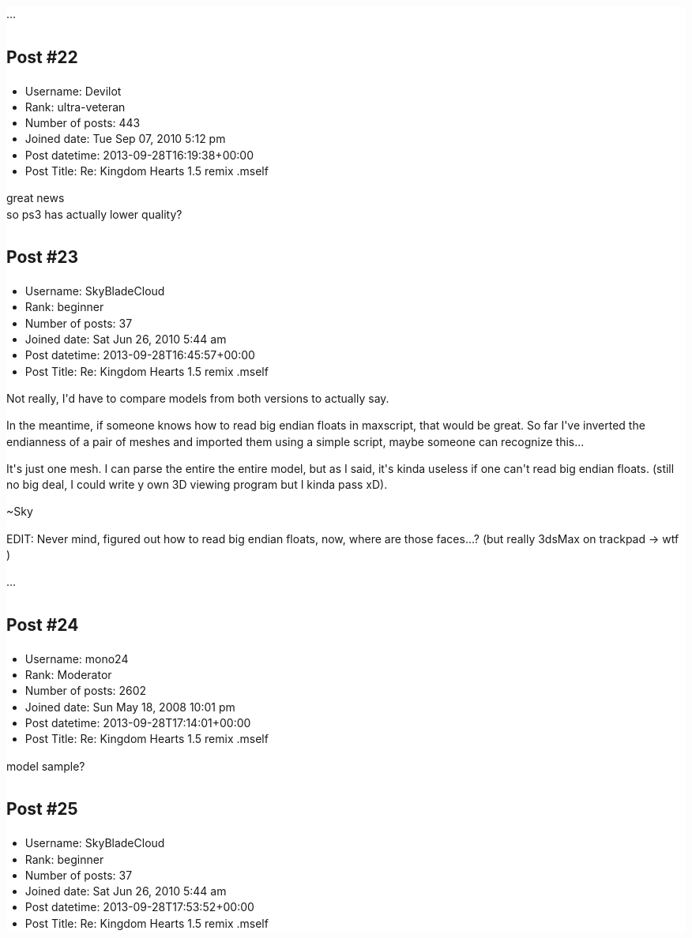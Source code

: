 ...
## Post #22
- Username: Devilot
- Rank: ultra-veteran
- Number of posts: 443
- Joined date: Tue Sep 07, 2010 5:12 pm
- Post datetime: 2013-09-28T16:19:38+00:00
- Post Title: Re: Kingdom Hearts 1.5 remix .mself

great news  
so ps3 has actually lower quality?
## Post #23
- Username: SkyBladeCloud
- Rank: beginner
- Number of posts: 37
- Joined date: Sat Jun 26, 2010 5:44 am
- Post datetime: 2013-09-28T16:45:57+00:00
- Post Title: Re: Kingdom Hearts 1.5 remix .mself

Not really, I'd have to compare models from both versions to actually say.

In the meantime, if someone knows how to read big endian floats in maxscript, that would be great. So far I've inverted the endianness of a pair of meshes and imported them using a simple script, maybe someone can recognize this...



It's just one mesh. I can parse the entire the entire model, but as I said, it's kinda useless if one can't read big endian floats. (still no big deal, I could write y own 3D viewing program but I kinda pass xD).

~Sky

EDIT: Never mind, figured out how to read big endian floats, now, where are those faces...? (but really 3dsMax on trackpad -> wtf )

...
## Post #24
- Username: mono24
- Rank: Moderator
- Number of posts: 2602
- Joined date: Sun May 18, 2008 10:01 pm
- Post datetime: 2013-09-28T17:14:01+00:00
- Post Title: Re: Kingdom Hearts 1.5 remix .mself

model sample?
## Post #25
- Username: SkyBladeCloud
- Rank: beginner
- Number of posts: 37
- Joined date: Sat Jun 26, 2010 5:44 am
- Post datetime: 2013-09-28T17:53:52+00:00
- Post Title: Re: Kingdom Hearts 1.5 remix .mself
